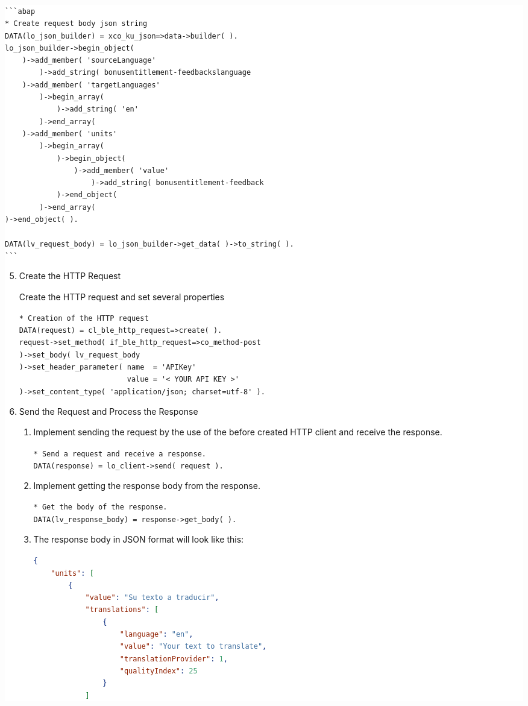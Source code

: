     ```abap
    * Create request body json string
    DATA(lo_json_builder) = xco_ku_json=>data->builder( ).
    lo_json_builder->begin_object(
        )->add_member( 'sourceLanguage'
            )->add_string( bonusentitlement-feedbackslanguage
        )->add_member( 'targetLanguages'
            )->begin_array(
                )->add_string( 'en'
            )->end_array(
        )->add_member( 'units'
            )->begin_array(
                )->begin_object(
                    )->add_member( 'value'
                        )->add_string( bonusentitlement-feedback
                )->end_object(
            )->end_array(
    )->end_object( ).
    
    DATA(lv_request_body) = lo_json_builder->get_data( )->to_string( ).
    ```

5. Create the HTTP Request

    Create the HTTP request and set several properties

    ```abap
    * Creation of the HTTP request
    DATA(request) = cl_ble_http_request=>create( ).
    request->set_method( if_ble_http_request=>co_method-post
    )->set_body( lv_request_body
    )->set_header_parameter( name  = 'APIKey'
                             value = '< YOUR API KEY >'
    )->set_content_type( 'application/json; charset=utf-8' ).
    ```

6. Send the Request and Process the Response

    1. Implement sending the request by the use of the before created HTTP client and receive the response.

        ```abap
        * Send a request and receive a response.
        DATA(response) = lo_client->send( request ).
        ```

    2. Implement getting the response body from the response.

        ```abap
        * Get the body of the response.
        DATA(lv_response_body) = response->get_body( ).
        ```

    3. The response body in JSON format will look like this:

        ```json
        {
            "units": [
                {
                    "value": "Su texto a traducir",
                    "translations": [
                        {
                            "language": "en",
                            "value": "Your text to translate",
                            "translationProvider": 1,
                            "qualityIndex": 25
                        }
                    ]